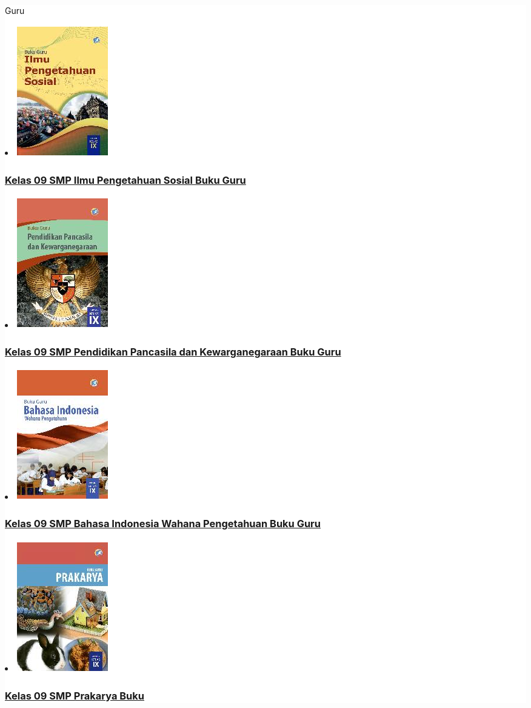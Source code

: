 Guru</h3></div></a></li><li><a rel="nofollow" href="http://bsd.pendidikan.id/data/2013/kelas_9smp/guru/Kelas_09_SMP_Ilmu_Pengetahuan_Sosial_Guru.pdf" class="product" id="Kurikulum 2013 SMP Kelas 9 (Guru)" data-type="" data-popup="false" rel="nofollow" href="http://bsd.pendidikan.id/data/2013/kelas_9smp/guru/Kelas_09_SMP_Ilmu_Pengetahuan_Sosial_Guru.pdf" title="Kelas 09 SMP Ilmu Pengetahuan Sosial Buku Guru"><img src="/img/thumb/Kelas_09_SMP_Ilmu_Pengetahuan_Sosial_Guru-thumb.jpg" width="150" height="215" /><div class="product_title" id="title_1"><h3>Kelas 09 SMP Ilmu Pengetahuan Sosial Buku Guru</h3></div></a></li><li><a rel="nofollow" href="http://bsd.pendidikan.id/data/2013/kelas_9smp/guru/Kelas_09_SMP_Pendidikan_Pancasila_dan_Kewarganegaraan_Guru.pdf" class="product" id="Kurikulum 2013 SMP Kelas 9 (Guru)" data-type="" data-popup="false" rel="nofollow" href="http://bsd.pendidikan.id/data/2013/kelas_9smp/guru/Kelas_09_SMP_Pendidikan_Pancasila_dan_Kewarganegaraan_Guru.pdf" title="Kelas 09 SMP Pendidikan Pancasila dan Kewarganegaraan Buku Guru"><img src="/img/thumb/Kelas_09_SMP_Pendidikan_Pancasila_dan_Kewarganegaraan_Guru-thumb.jpg" width="150" height="215" /><div class="product_title" id="title_1"><h3>Kelas 09 SMP Pendidikan Pancasila dan Kewarganegaraan Buku Guru</h3></div></a></li><li><a rel="nofollow" href="http://bsd.pendidikan.id/data/2013/kelas_9smp/guru/Kelas_09_SMP_Bahasa_Indonesia_Wahana_Pengetahuan_Guru.pdf" class="product" id="Kurikulum 2013 SMP Kelas 9 (Guru)" data-type="" data-popup="false" rel="nofollow" href="http://bsd.pendidikan.id/data/2013/kelas_9smp/guru/Kelas_09_SMP_Bahasa_Indonesia_Wahana_Pengetahuan_Guru.pdf" title="Kelas 09 SMP Bahasa Indonesia Wahana Pengetahuan Buku Guru"><img src="/img/thumb/Kelas_09_SMP_Bahasa_Indonesia_Wahana_Pengetahuan_Guru-thumb.jpg" width="150" height="215" /><div class="product_title" id="title_1"><h3>Kelas 09 SMP Bahasa Indonesia Wahana Pengetahuan Buku Guru</h3></div></a></li><li><a rel="nofollow" href="http://bsd.pendidikan.id/data/2013/kelas_9smp/guru/Kelas_09_SMP_Prakarya_Guru.pdf" class="product" id="Kurikulum 2013 SMP Kelas 9 (Guru)" data-type="" data-popup="false" rel="nofollow" href="http://bsd.pendidikan.id/data/2013/kelas_9smp/guru/Kelas_09_SMP_Prakarya_Guru.pdf" title="Kelas 09 SMP Prakarya Buku Guru"><img src="/img/thumb/Kelas_09_SMP_Prakarya_Guru-thumb.jpg" width="150" height="215" /><div class="product_title" id="title_1"><h3>Kelas 09 SMP Prakarya Buku